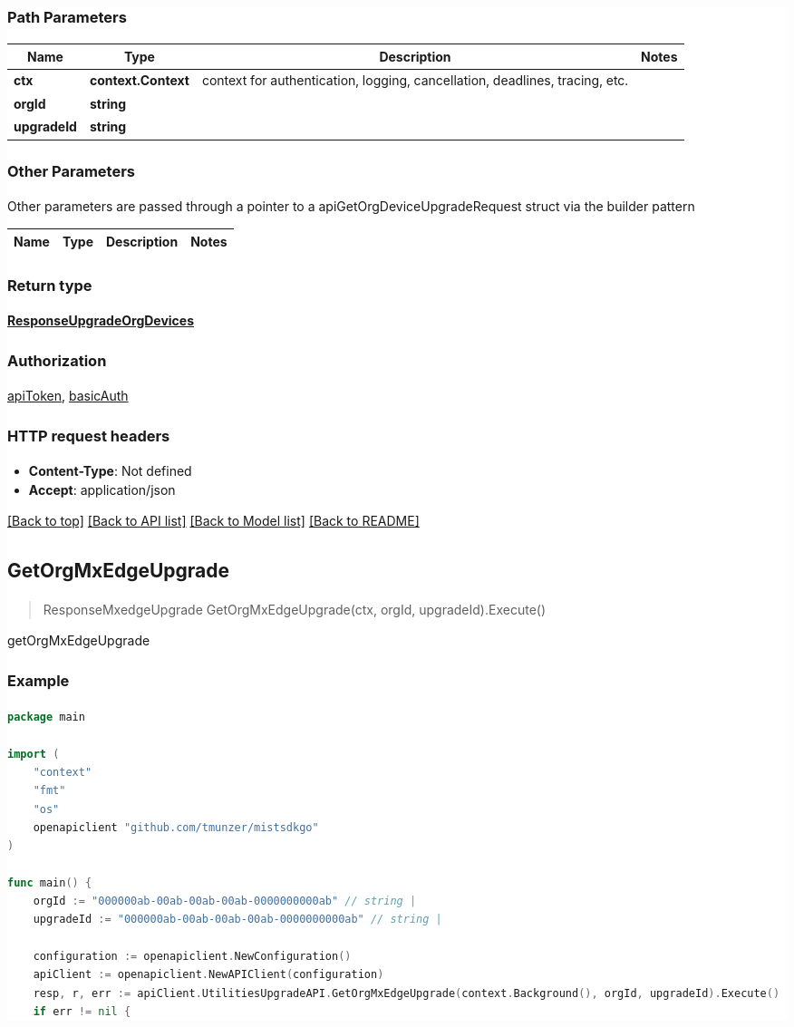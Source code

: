 ### Path Parameters


Name | Type | Description  | Notes
------------- | ------------- | ------------- | -------------
**ctx** | **context.Context** | context for authentication, logging, cancellation, deadlines, tracing, etc.
**orgId** | **string** |  | 
**upgradeId** | **string** |  | 

### Other Parameters

Other parameters are passed through a pointer to a apiGetOrgDeviceUpgradeRequest struct via the builder pattern


Name | Type | Description  | Notes
------------- | ------------- | ------------- | -------------



### Return type

[**ResponseUpgradeOrgDevices**](ResponseUpgradeOrgDevices.md)

### Authorization

[apiToken](../README.md#apiToken), [basicAuth](../README.md#basicAuth)

### HTTP request headers

- **Content-Type**: Not defined
- **Accept**: application/json

[[Back to top]](#) [[Back to API list]](../README.md#documentation-for-api-endpoints)
[[Back to Model list]](../README.md#documentation-for-models)
[[Back to README]](../README.md)


## GetOrgMxEdgeUpgrade

> ResponseMxedgeUpgrade GetOrgMxEdgeUpgrade(ctx, orgId, upgradeId).Execute()

getOrgMxEdgeUpgrade



### Example

```go
package main

import (
	"context"
	"fmt"
	"os"
	openapiclient "github.com/tmunzer/mistsdkgo"
)

func main() {
	orgId := "000000ab-00ab-00ab-00ab-0000000000ab" // string | 
	upgradeId := "000000ab-00ab-00ab-00ab-0000000000ab" // string | 

	configuration := openapiclient.NewConfiguration()
	apiClient := openapiclient.NewAPIClient(configuration)
	resp, r, err := apiClient.UtilitiesUpgradeAPI.GetOrgMxEdgeUpgrade(context.Background(), orgId, upgradeId).Execute()
	if err != nil {
```